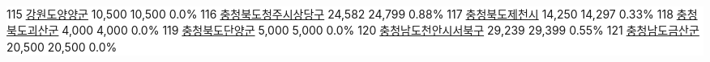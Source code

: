   <tr class="item">
    <td>115</td>
    <td><a href="/apt/강원도양양군">강원도양양군</a></td>
    <td>10,500</td>
    <td>10,500</td>
    <td>0.0%</td>
  </tr>

  <tr class="item">
    <td>116</td>
    <td><a href="/apt/충청북도청주시상당구">충청북도청주시상당구</a></td>
    <td>24,582</td>
    <td>24,799</td>
    <td>0.88%</td>
  </tr>

  <tr class="item">
    <td>117</td>
    <td><a href="/apt/충청북도제천시">충청북도제천시</a></td>
    <td>14,250</td>
    <td>14,297</td>
    <td>0.33%</td>
  </tr>

  <tr class="item">
    <td>118</td>
    <td><a href="/apt/충청북도괴산군">충청북도괴산군</a></td>
    <td>4,000</td>
    <td>4,000</td>
    <td>0.0%</td>
  </tr>

  <tr class="item">
    <td>119</td>
    <td><a href="/apt/충청북도단양군">충청북도단양군</a></td>
    <td>5,000</td>
    <td>5,000</td>
    <td>0.0%</td>
  </tr>

  <tr class="item">
    <td>120</td>
    <td><a href="/apt/충청남도천안시서북구">충청남도천안시서북구</a></td>
    <td>29,239</td>
    <td>29,399</td>
    <td>0.55%</td>
  </tr>

  <tr class="item">
    <td>121</td>
    <td><a href="/apt/충청남도금산군">충청남도금산군</a></td>
    <td>20,500</td>
    <td>20,500</td>
    <td>0.0%</td>
  </tr>
